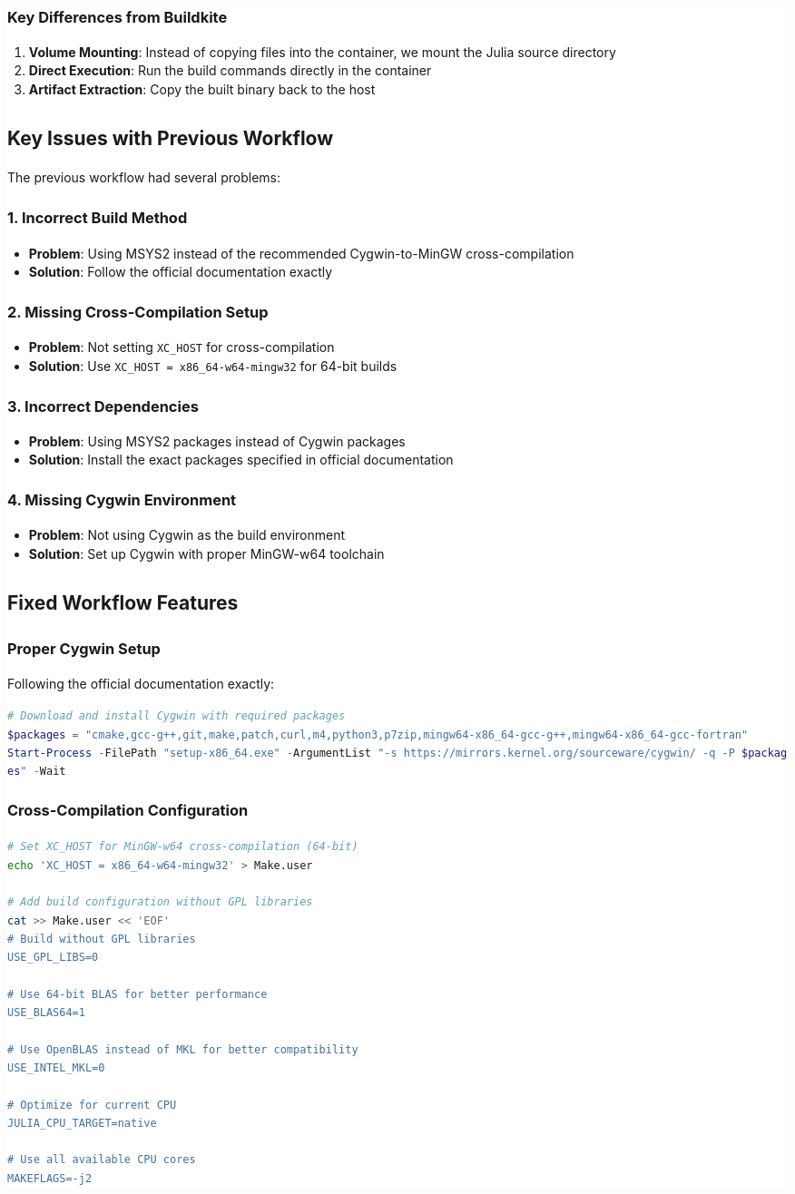 ### Key Differences from Buildkite

1. **Volume Mounting**: Instead of copying files into the container, we mount the Julia source directory
2. **Direct Execution**: Run the build commands directly in the container
3. **Artifact Extraction**: Copy the built binary back to the host

## Key Issues with Previous Workflow

The previous workflow had several problems:

### 1. **Incorrect Build Method**
- **Problem**: Using MSYS2 instead of the recommended Cygwin-to-MinGW cross-compilation
- **Solution**: Follow the official documentation exactly

### 2. **Missing Cross-Compilation Setup**
- **Problem**: Not setting `XC_HOST` for cross-compilation
- **Solution**: Use `XC_HOST = x86_64-w64-mingw32` for 64-bit builds

### 3. **Incorrect Dependencies**
- **Problem**: Using MSYS2 packages instead of Cygwin packages
- **Solution**: Install the exact packages specified in official documentation

### 4. **Missing Cygwin Environment**
- **Problem**: Not using Cygwin as the build environment
- **Solution**: Set up Cygwin with proper MinGW-w64 toolchain

## Fixed Workflow Features

### Proper Cygwin Setup
Following the official documentation exactly:

```powershell
# Download and install Cygwin with required packages
$packages = "cmake,gcc-g++,git,make,patch,curl,m4,python3,p7zip,mingw64-x86_64-gcc-g++,mingw64-x86_64-gcc-fortran"
Start-Process -FilePath "setup-x86_64.exe" -ArgumentList "-s https://mirrors.kernel.org/sourceware/cygwin/ -q -P $packages" -Wait
```

### Cross-Compilation Configuration
```bash
# Set XC_HOST for MinGW-w64 cross-compilation (64-bit)
echo 'XC_HOST = x86_64-w64-mingw32' > Make.user

# Add build configuration without GPL libraries
cat >> Make.user << 'EOF'
# Build without GPL libraries
USE_GPL_LIBS=0

# Use 64-bit BLAS for better performance
USE_BLAS64=1

# Use OpenBLAS instead of MKL for better compatibility
USE_INTEL_MKL=0

# Optimize for current CPU
JULIA_CPU_TARGET=native

# Use all available CPU cores
MAKEFLAGS=-j2

```